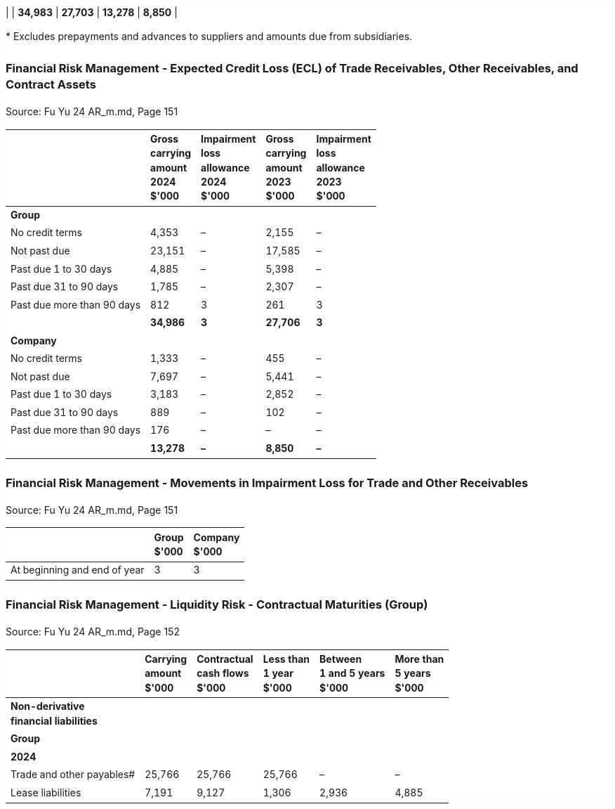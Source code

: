 |               | **34,983**             | **27,703**             | **13,278**              | **8,850**               |

\* Excludes prepayments and advances to suppliers and amounts due from subsidiaries.

### Financial Risk Management - Expected Credit Loss (ECL) of Trade Receivables, Other Receivables, and Contract Assets

Source: Fu Yu 24 AR_m.md, Page 151

|                            | Gross<br>carrying<br>amount<br>2024<br>$'000 | Impairment<br>loss<br>allowance<br>2024<br>$'000 | Gross<br>carrying<br>amount<br>2023<br>$'000 | Impairment<br>loss<br>allowance<br>2023<br>$'000 |
| :------------------------- | :------------------------------------------- | :----------------------------------------------- | :------------------------------------------- | :----------------------------------------------- |
| **Group**                  |                                              |                                                  |                                              |                                                  |
| No credit terms            | 4,353                                        | –                                                | 2,155                                        | –                                                |
| Not past due               | 23,151                                       | –                                                | 17,585                                       | –                                                |
| Past due 1 to 30 days      | 4,885                                        | –                                                | 5,398                                        | –                                                |
| Past due 31 to 90 days     | 1,785                                        | –                                                | 2,307                                        | –                                                |
| Past due more than 90 days | 812                                          | 3                                                | 261                                          | 3                                                |
|                            | **34,986**                                   | **3**                                            | **27,706**                                   | **3**                                            |
| **Company**                |                                              |                                                  |                                              |                                                  |
| No credit terms            | 1,333                                        | –                                                | 455                                          | –                                                |
| Not past due               | 7,697                                        | –                                                | 5,441                                        | –                                                |
| Past due 1 to 30 days      | 3,183                                        | –                                                | 2,852                                        | –                                                |
| Past due 31 to 90 days     | 889                                          | –                                                | 102                                          | –                                                |
| Past due more than 90 days | 176                                          | –                                                | –                                            | –                                                |
|                            | **13,278**                                   | **–**                                            | **8,850**                                    | **–**                                            |

### Financial Risk Management - Movements in Impairment Loss for Trade and Other Receivables

Source: Fu Yu 24 AR_m.md, Page 151

|                              | Group<br>$'000 | Company<br>$'000 |
| :--------------------------- | :------------- | :--------------- |
| At beginning and end of year | 3              | 3                |

### Financial Risk Management - Liquidity Risk - Contractual Maturities (Group)

Source: Fu Yu 24 AR_m.md, Page 152

|                                         | Carrying<br>amount<br>$'000 | Contractual<br>cash flows<br>$'000 | Less than<br>1 year<br>$'000 | Between<br>1 and 5 years<br>$'000 | More than<br>5 years<br>$'000 |
| :-------------------------------------- | :-------------------------- | :---------------------------------- | :-------------------------- | :--------------------------------- | :---------------------------- |
| **Non-derivative<br>financial liabilities** |                             |                                     |                             |                                    |                               |
| **Group**                               |                             |                                     |                             |                                    |                               |
| **2024**                                |                             |                                     |                             |                                    |                               |
| Trade and other payables#               | 25,766                      | 25,766                              | 25,766                      | –                                  | –                             |
| Lease liabilities                       | 7,191                       | 9,127                               | 1,306                       | 2,936                              | 4,885                         |